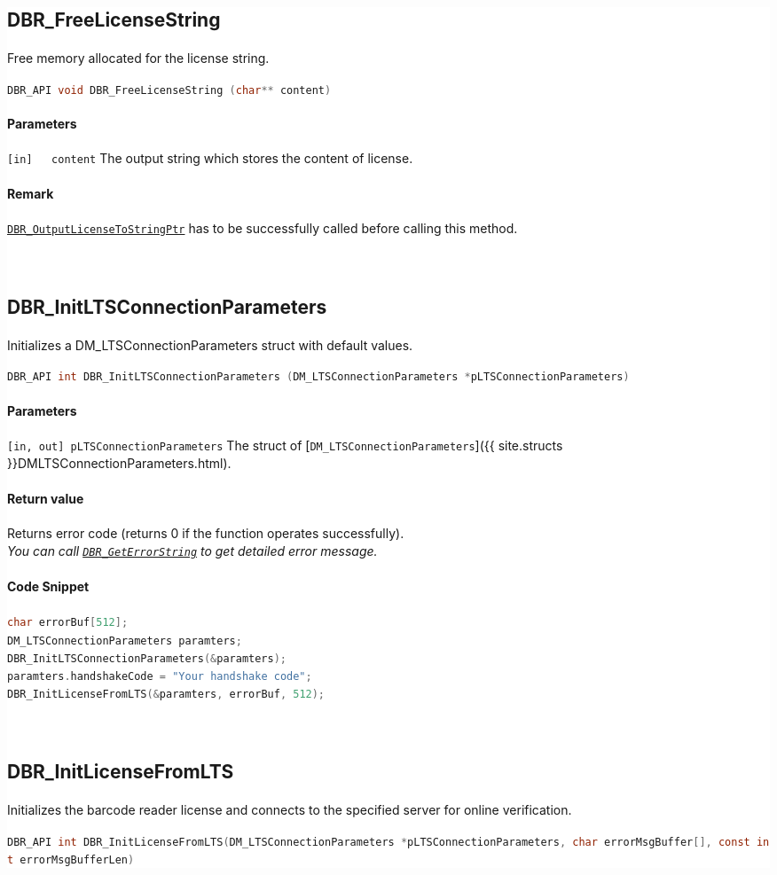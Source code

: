



## DBR_FreeLicenseString
Free memory allocated for the license string.

```c
DBR_API void DBR_FreeLicenseString (char** content)
```   
   
#### Parameters
`[in]	content` The output string which stores the content of license. 

#### Remark
[`DBR_OutputLicenseToStringPtr`](#dbr_outputlicensetostringptr) has to be successfully called before calling this method.


&nbsp;


## DBR_InitLTSConnectionParameters
Initializes a DM_LTSConnectionParameters struct with default values.

```c
DBR_API int DBR_InitLTSConnectionParameters (DM_LTSConnectionParameters *pLTSConnectionParameters)
```   

#### Parameters
`[in, out] pLTSConnectionParameters` The struct of [`DM_LTSConnectionParameters`]({{ site.structs }}DMLTSConnectionParameters.html).   

#### Return value
Returns error code (returns 0 if the function operates successfully).    
*You can call [`DBR_GetErrorString`](status-retrieval.md#dbr_geterrorstring) to get detailed error message.*

#### Code Snippet
```c
char errorBuf[512];
DM_LTSConnectionParameters paramters;
DBR_InitLTSConnectionParameters(&paramters);
paramters.handshakeCode = "Your handshake code";
DBR_InitLicenseFromLTS(&paramters, errorBuf, 512);
```

&nbsp;

## DBR_InitLicenseFromLTS
Initializes the barcode reader license and connects to the specified server for online verification.

```c
DBR_API int DBR_InitLicenseFromLTS(DM_LTSConnectionParameters *pLTSConnectionParameters, char errorMsgBuffer[], const int errorMsgBufferLen)
```   
